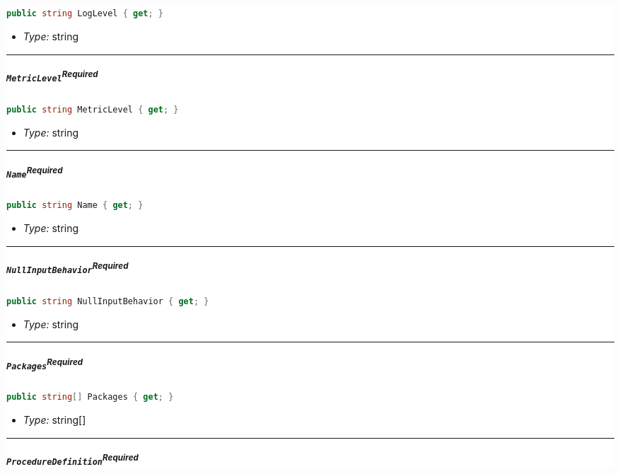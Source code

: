 ```csharp
public string LogLevel { get; }
```

- *Type:* string

---

##### `MetricLevel`<sup>Required</sup> <a name="MetricLevel" id="@cdktf/provider-snowflake.procedureJava.ProcedureJava.property.metricLevel"></a>

```csharp
public string MetricLevel { get; }
```

- *Type:* string

---

##### `Name`<sup>Required</sup> <a name="Name" id="@cdktf/provider-snowflake.procedureJava.ProcedureJava.property.name"></a>

```csharp
public string Name { get; }
```

- *Type:* string

---

##### `NullInputBehavior`<sup>Required</sup> <a name="NullInputBehavior" id="@cdktf/provider-snowflake.procedureJava.ProcedureJava.property.nullInputBehavior"></a>

```csharp
public string NullInputBehavior { get; }
```

- *Type:* string

---

##### `Packages`<sup>Required</sup> <a name="Packages" id="@cdktf/provider-snowflake.procedureJava.ProcedureJava.property.packages"></a>

```csharp
public string[] Packages { get; }
```

- *Type:* string[]

---

##### `ProcedureDefinition`<sup>Required</sup> <a name="ProcedureDefinition" id="@cdktf/provider-snowflake.procedureJava.ProcedureJava.property.procedureDefinition"></a>

